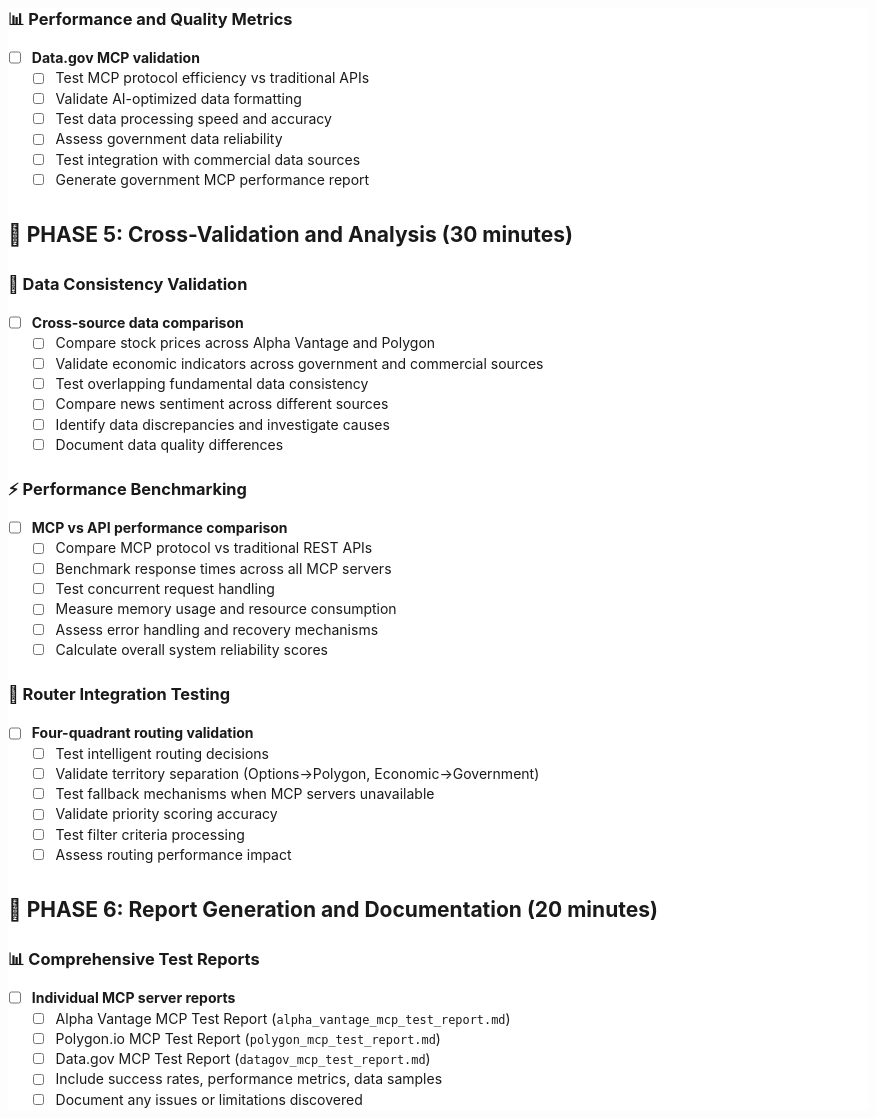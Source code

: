 ### **📊 Performance and Quality Metrics**
- [ ] **Data.gov MCP validation**
  - [ ] Test MCP protocol efficiency vs traditional APIs
  - [ ] Validate AI-optimized data formatting
  - [ ] Test data processing speed and accuracy
  - [ ] Assess government data reliability
  - [ ] Test integration with commercial data sources
  - [ ] Generate government MCP performance report

## 📅 **PHASE 5: Cross-Validation and Analysis (30 minutes)**

### **🔄 Data Consistency Validation**
- [ ] **Cross-source data comparison**
  - [ ] Compare stock prices across Alpha Vantage and Polygon
  - [ ] Validate economic indicators across government and commercial sources
  - [ ] Test overlapping fundamental data consistency
  - [ ] Compare news sentiment across different sources
  - [ ] Identify data discrepancies and investigate causes
  - [ ] Document data quality differences

### **⚡ Performance Benchmarking**
- [ ] **MCP vs API performance comparison**
  - [ ] Compare MCP protocol vs traditional REST APIs
  - [ ] Benchmark response times across all MCP servers
  - [ ] Test concurrent request handling
  - [ ] Measure memory usage and resource consumption
  - [ ] Assess error handling and recovery mechanisms
  - [ ] Calculate overall system reliability scores

### **🎯 Router Integration Testing**
- [ ] **Four-quadrant routing validation**
  - [ ] Test intelligent routing decisions
  - [ ] Validate territory separation (Options→Polygon, Economic→Government)
  - [ ] Test fallback mechanisms when MCP servers unavailable
  - [ ] Validate priority scoring accuracy
  - [ ] Test filter criteria processing
  - [ ] Assess routing performance impact

## 📅 **PHASE 6: Report Generation and Documentation (20 minutes)**

### **📊 Comprehensive Test Reports**
- [ ] **Individual MCP server reports**
  - [ ] Alpha Vantage MCP Test Report (`alpha_vantage_mcp_test_report.md`)
  - [ ] Polygon.io MCP Test Report (`polygon_mcp_test_report.md`)
  - [ ] Data.gov MCP Test Report (`datagov_mcp_test_report.md`)
  - [ ] Include success rates, performance metrics, data samples
  - [ ] Document any issues or limitations discovered
